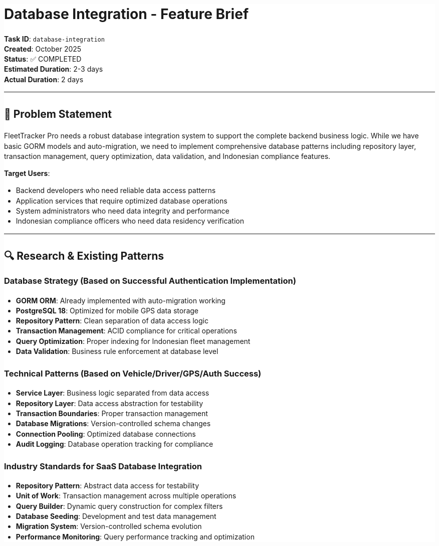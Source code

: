 # Database Integration - Feature Brief

**Task ID**: `database-integration`  
**Created**: October 2025  
**Status**: ✅ COMPLETED  
**Estimated Duration**: 2-3 days  
**Actual Duration**: 2 days

---

## 🎯 Problem Statement

FleetTracker Pro needs a robust database integration system to support the complete backend business logic. While we have basic GORM models and auto-migration, we need to implement comprehensive database patterns including repository layer, transaction management, query optimization, data validation, and Indonesian compliance features.

**Target Users**:
- Backend developers who need reliable data access patterns
- Application services that require optimized database operations
- System administrators who need data integrity and performance
- Indonesian compliance officers who need data residency verification

---

## 🔍 Research & Existing Patterns

### Database Strategy (Based on Successful Authentication Implementation)
- **GORM ORM**: Already implemented with auto-migration working
- **PostgreSQL 18**: Optimized for mobile GPS data storage
- **Repository Pattern**: Clean separation of data access logic
- **Transaction Management**: ACID compliance for critical operations
- **Query Optimization**: Proper indexing for Indonesian fleet management
- **Data Validation**: Business rule enforcement at database level

### Technical Patterns (Based on Vehicle/Driver/GPS/Auth Success)
- **Service Layer**: Business logic separated from data access
- **Repository Layer**: Data access abstraction for testability
- **Transaction Boundaries**: Proper transaction management
- **Database Migrations**: Version-controlled schema changes
- **Connection Pooling**: Optimized database connections
- **Audit Logging**: Database operation tracking for compliance

### Industry Standards for SaaS Database Integration
- **Repository Pattern**: Abstract data access for testability
- **Unit of Work**: Transaction management across multiple operations
- **Query Builder**: Dynamic query construction for complex filters
- **Database Seeding**: Development and test data management
- **Migration System**: Version-controlled schema evolution
- **Performance Monitoring**: Query performance tracking and optimization
